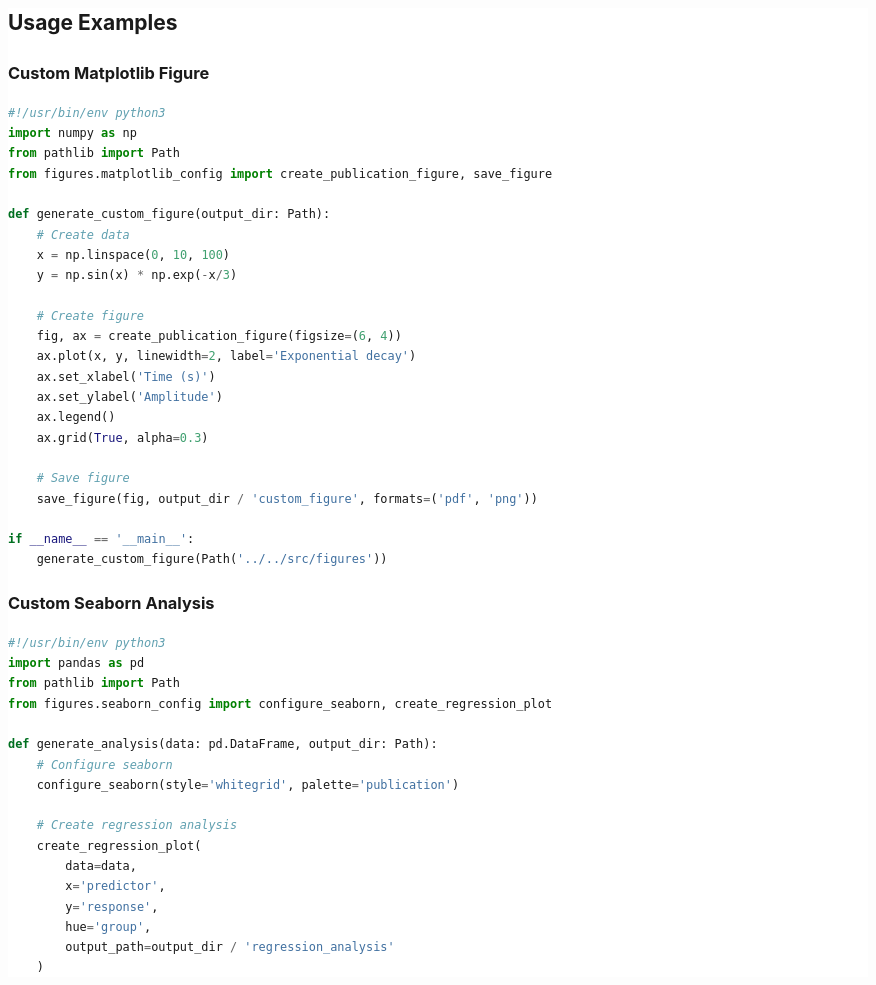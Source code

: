 ## Usage Examples

### Custom Matplotlib Figure

```python
#!/usr/bin/env python3
import numpy as np
from pathlib import Path
from figures.matplotlib_config import create_publication_figure, save_figure

def generate_custom_figure(output_dir: Path):
    # Create data
    x = np.linspace(0, 10, 100)
    y = np.sin(x) * np.exp(-x/3)
    
    # Create figure
    fig, ax = create_publication_figure(figsize=(6, 4))
    ax.plot(x, y, linewidth=2, label='Exponential decay')
    ax.set_xlabel('Time (s)')
    ax.set_ylabel('Amplitude')
    ax.legend()
    ax.grid(True, alpha=0.3)
    
    # Save figure
    save_figure(fig, output_dir / 'custom_figure', formats=('pdf', 'png'))

if __name__ == '__main__':
    generate_custom_figure(Path('../../src/figures'))
```

### Custom Seaborn Analysis

```python
#!/usr/bin/env python3
import pandas as pd
from pathlib import Path
from figures.seaborn_config import configure_seaborn, create_regression_plot

def generate_analysis(data: pd.DataFrame, output_dir: Path):
    # Configure seaborn
    configure_seaborn(style='whitegrid', palette='publication')
    
    # Create regression analysis
    create_regression_plot(
        data=data,
        x='predictor',
        y='response',
        hue='group',
        output_path=output_dir / 'regression_analysis'
    )
```
